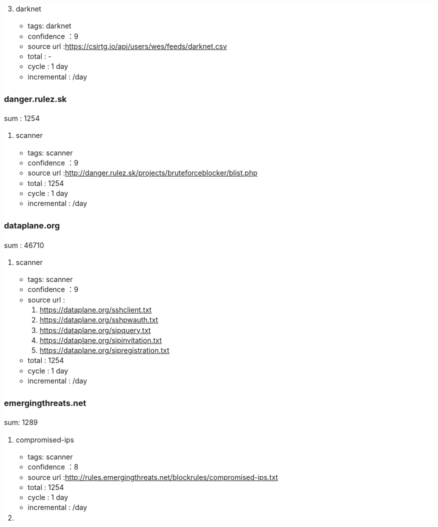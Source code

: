 3.  darknet

    -   tags: darknet
    -   confidence ：9
    -   source url :<https://csirtg.io/api/users/wes/feeds/darknet.csv>
    -   total : -
    -   cycle : 1 day
    -   incremental :  /day

### danger.rulez.sk<a id="sec-1-1-8" name="sec-1-1-8"></a>

sum : 1254

1.  scanner

    -   tags: scanner
    -   confidence ：9
    -   source url :<http://danger.rulez.sk/projects/bruteforceblocker/blist.php>
    -   total : 1254
    -   cycle : 1 day
    -   incremental :  /day

### dataplane.org<a id="sec-1-1-9" name="sec-1-1-9"></a>

sum : 46710

1.  scanner

    -   tags: scanner
    -   confidence ：9
    -   source url :
        1.  <https://dataplane.org/sshclient.txt>
        2.  <https://dataplane.org/sshpwauth.txt>
        3.  <https://dataplane.org/sipquery.txt>
        4.  <https://dataplane.org/sipinvitation.txt>
        5.  <https://dataplane.org/sipregistration.txt>
    -   total : 1254
    -   cycle : 1 day
    -   incremental :  /day

### emergingthreats.net<a id="sec-1-1-10" name="sec-1-1-10"></a>

sum: 1289

1.  compromised-ips

    -   tags: scanner
    -   confidence ：8
    -   source url :<http://rules.emergingthreats.net/blockrules/compromised-ips.txt>
    -   total : 1254
    -   cycle : 1 day
    -   incremental :  /day

2.  
